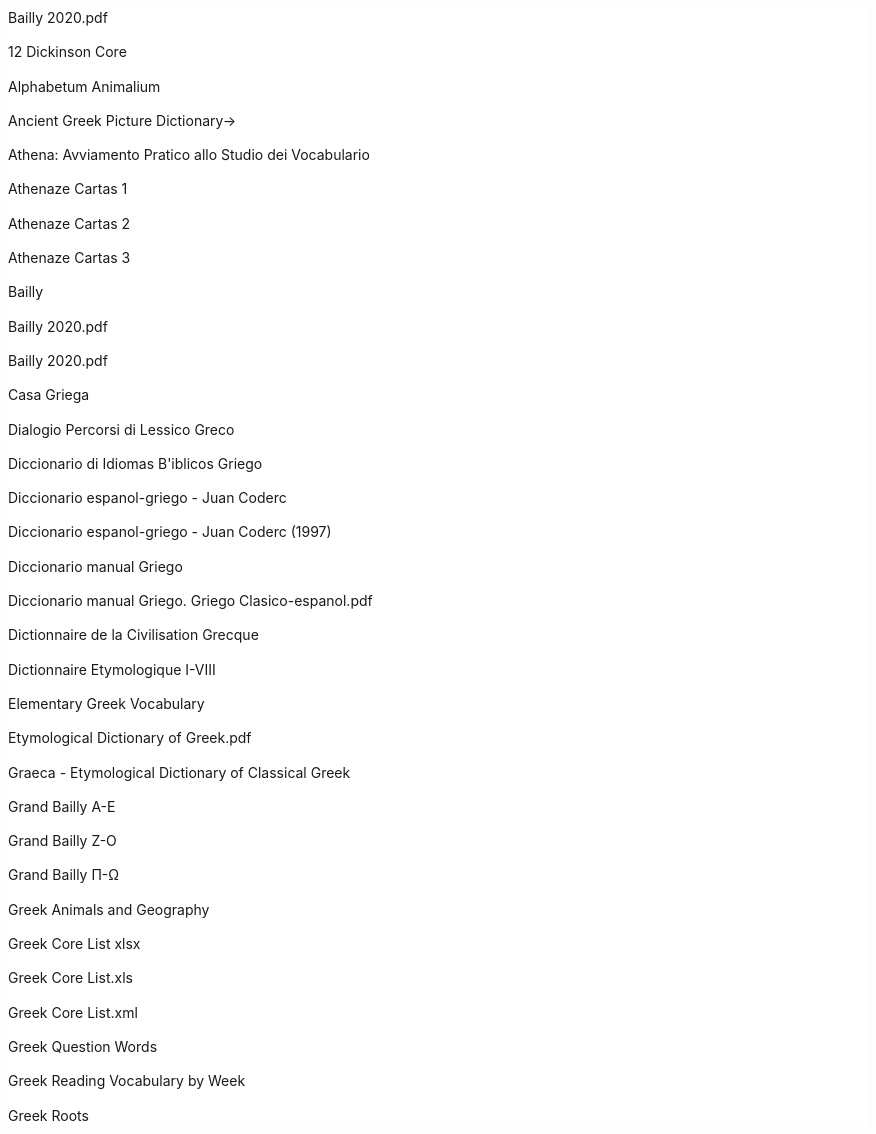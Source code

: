 Bailly 2020.pdf

12 Dickinson Core

Alphabetum Animalium

Ancient Greek Picture Dictionary→

Athena: Avviamento Pratico allo Studio dei Vocabulario

Athenaze Cartas 1

Athenaze Cartas 2

Athenaze Cartas 3

Bailly

Bailly 2020.pdf

Bailly 2020.pdf

Casa Griega

Dialogio Percorsi di Lessico Greco

Diccionario di Idiomas B'iblicos Griego

Diccionario espanol-griego - Juan Coderc

Diccionario espanol-griego - Juan Coderc (1997)

Diccionario manual Griego

Diccionario manual Griego. Griego Clasico-espanol.pdf

Dictionnaire de la Civilisation Grecque

Dictionnaire Etymologique I-VIII

Elementary Greek Vocabulary

Etymological Dictionary of Greek.pdf

Graeca - Etymological Dictionary of Classical Greek

Grand Bailly Α-Ε

Grand Bailly Ζ-Ο

Grand Bailly Π-Ω

Greek Animals and Geography

Greek Core List xlsx

Greek Core List.xls

Greek Core List.xml

Greek Question Words

Greek Reading Vocabulary by Week

Greek Roots
